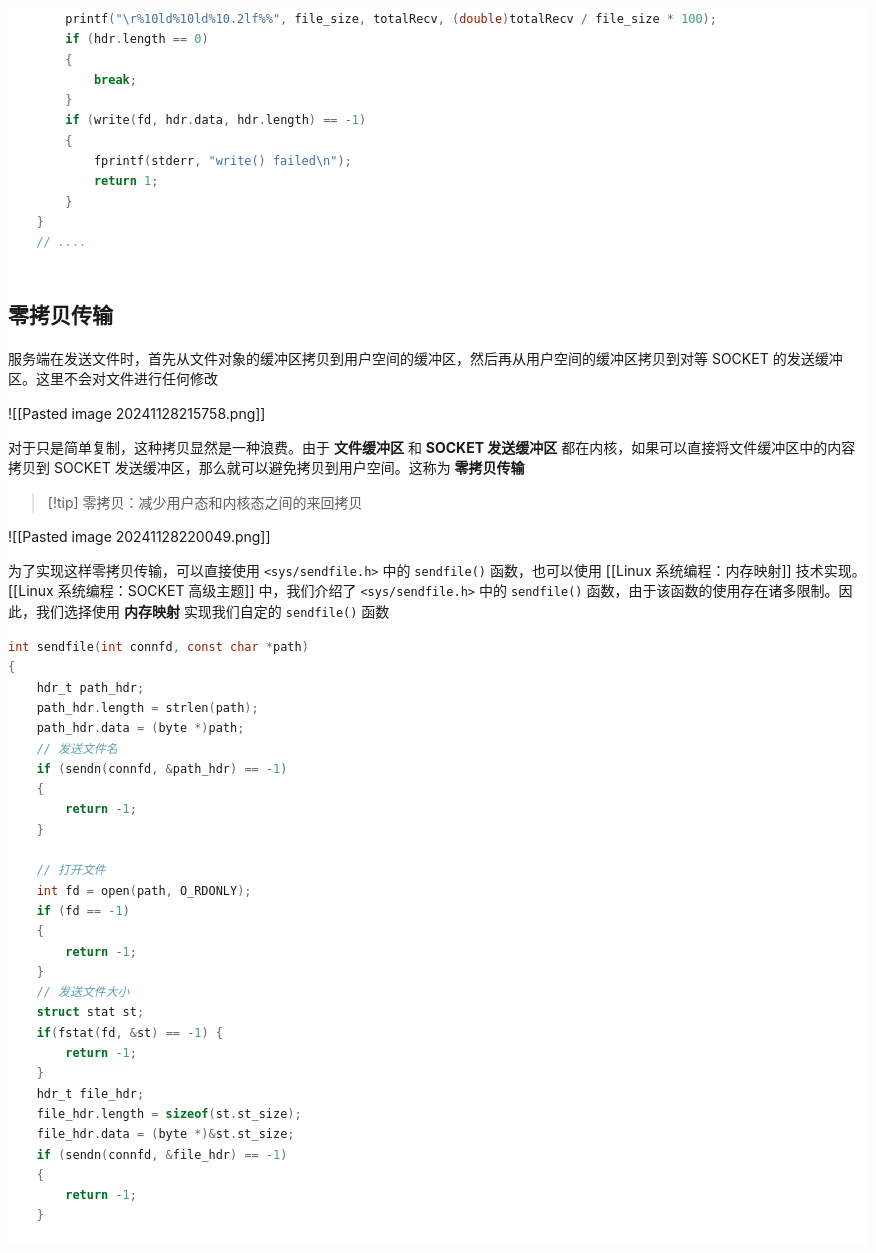 ```c title:client/main.c
        printf("\r%10ld%10ld%10.2lf%%", file_size, totalRecv, (double)totalRecv / file_size * 100);
        if (hdr.length == 0)
        {
            break;
        }
        if (write(fd, hdr.data, hdr.length) == -1)
        {
            fprintf(stderr, "write() failed\n");
            return 1;
        }
    }
    // ....
	

```

## 零拷贝传输

服务端在发送文件时，首先从文件对象的缓冲区拷贝到用户空间的缓冲区，然后再从用户空间的缓冲区拷贝到对等 SOCKET 的发送缓冲区。这里不会对文件进行任何修改
 
 ![[Pasted image 20241128215758.png]]
 
对于只是简单复制，这种拷贝显然是一种浪费。由于 **文件缓冲区** 和 **SOCKET 发送缓冲区** 都在内核，如果可以直接将文件缓冲区中的内容拷贝到 SOCKET 发送缓冲区，那么就可以避免拷贝到用户空间。这称为 **零拷贝传输**

> [!tip] 零拷贝：减少用户态和内核态之间的来回拷贝

 ![[Pasted image 20241128220049.png]]

为了实现这样零拷贝传输，可以直接使用 `<sys/sendfile.h>` 中的 `sendfile()` 函数，也可以使用 [[Linux 系统编程：内存映射]] 技术实现。[[Linux 系统编程：SOCKET 高级主题]] 中，我们介绍了 `<sys/sendfile.h>` 中的 `sendfile()` 函数，由于该函数的使用存在诸多限制。因此，我们选择使用 **内存映射** 实现我们自定的 `sendfile()` 函数

```c title:server/worker.c
int sendfile(int connfd, const char *path)
{
    hdr_t path_hdr;
    path_hdr.length = strlen(path);
    path_hdr.data = (byte *)path;
    // 发送文件名
    if (sendn(connfd, &path_hdr) == -1)
    {
        return -1;
    }

    // 打开文件
    int fd = open(path, O_RDONLY);
    if (fd == -1)
    {
        return -1;
    }
    // 发送文件大小
    struct stat st;
    if(fstat(fd, &st) == -1) {
        return -1;
    }
    hdr_t file_hdr;
    file_hdr.length = sizeof(st.st_size);
    file_hdr.data = (byte *)&st.st_size;
    if (sendn(connfd, &file_hdr) == -1)
    {
        return -1;
    }
    
```
